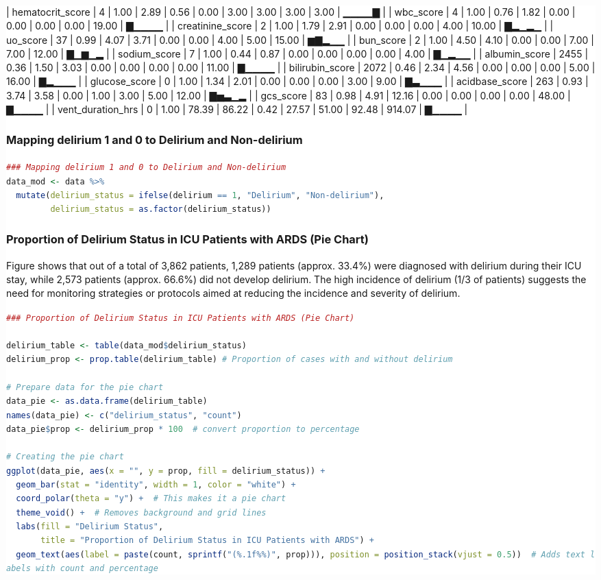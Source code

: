 | hematocrit_score       |         4 |          1.00 |  2.89 |   0.56 |  0.00 |  3.00 |  3.00 |  3.00 |    3.00 | ▁▁▁▁▇ |
| wbc_score              |         4 |          1.00 |  0.76 |   1.82 |  0.00 |  0.00 |  0.00 |  0.00 |   19.00 | ▇▁▁▁▁ |
| creatinine_score       |         2 |          1.00 |  1.79 |   2.91 |  0.00 |  0.00 |  0.00 |  4.00 |   10.00 | ▇▂▁▂▁ |
| uo_score               |        37 |          0.99 |  4.07 |   3.71 |  0.00 |  0.00 |  4.00 |  5.00 |   15.00 | ▆▇▂▁▁ |
| bun_score              |         2 |          1.00 |  4.50 |   4.10 |  0.00 |  0.00 |  7.00 |  7.00 |   12.00 | ▇▁▆▁▂ |
| sodium_score           |         7 |          1.00 |  0.44 |   0.87 |  0.00 |  0.00 |  0.00 |  0.00 |    4.00 | ▇▁▂▁▁ |
| albumin_score          |      2455 |          0.36 |  1.50 |   3.03 |  0.00 |  0.00 |  0.00 |  0.00 |   11.00 | ▇▁▁▁▁ |
| bilirubin_score        |      2072 |          0.46 |  2.34 |   4.56 |  0.00 |  0.00 |  0.00 |  5.00 |   16.00 | ▇▂▁▁▁ |
| glucose_score          |         0 |          1.00 |  1.34 |   2.01 |  0.00 |  0.00 |  0.00 |  3.00 |    9.00 | ▇▃▁▁▁ |
| acidbase_score         |       263 |          0.93 |  3.74 |   3.58 |  0.00 |  1.00 |  3.00 |  5.00 |   12.00 | ▇▅▃▁▂ |
| gcs_score              |        83 |          0.98 |  4.91 |  12.16 |  0.00 |  0.00 |  0.00 |  0.00 |   48.00 | ▇▁▁▁▁ |
| vent_duration_hrs      |         0 |          1.00 | 78.39 |  86.22 |  0.42 | 27.57 | 51.00 | 92.48 |  914.07 | ▇▁▁▁▁ |

### Mapping delirium 1 and 0 to Delirium and Non-delirium

``` r
### Mapping delirium 1 and 0 to Delirium and Non-delirium
data_mod <- data %>%
  mutate(delirium_status = ifelse(delirium == 1, "Delirium", "Non-delirium"),
         delirium_status = as.factor(delirium_status))
```

### Proportion of Delirium Status in ICU Patients with ARDS (Pie Chart)

Figure shows that out of a total of 3,862 patients, 1,289 patients
(approx. 33.4%) were diagnosed with delirium during their ICU stay,
while 2,573 patients (approx. 66.6%) did not develop delirium. The high
incidence of delirium (1/3 of patients) suggests the need for monitoring
strategies or protocols aimed at reducing the incidence and severity of
delirium.

``` r
### Proportion of Delirium Status in ICU Patients with ARDS (Pie Chart)

delirium_table <- table(data_mod$delirium_status)
delirium_prop <- prop.table(delirium_table) # Proportion of cases with and without delirium

# Prepare data for the pie chart
data_pie <- as.data.frame(delirium_table)
names(data_pie) <- c("delirium_status", "count")
data_pie$prop <- delirium_prop * 100  # convert proportion to percentage

# Creating the pie chart
ggplot(data_pie, aes(x = "", y = prop, fill = delirium_status)) + 
  geom_bar(stat = "identity", width = 1, color = "white") +
  coord_polar(theta = "y") +  # This makes it a pie chart
  theme_void() +  # Removes background and grid lines
  labs(fill = "Delirium Status",
       title = "Proportion of Delirium Status in ICU Patients with ARDS") +
  geom_text(aes(label = paste(count, sprintf("(%.1f%%)", prop))), position = position_stack(vjust = 0.5))  # Adds text labels with count and percentage
```
